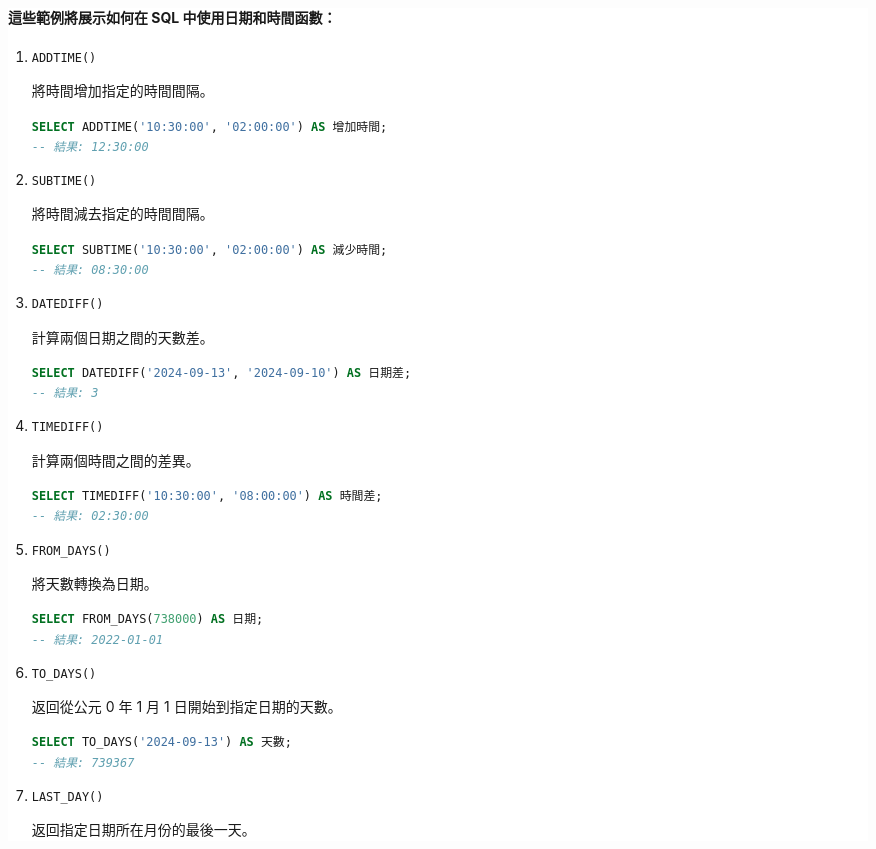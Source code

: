 #### 這些範例將展示如何在 SQL 中使用日期和時間函數：

1. `ADDTIME()`

    將時間增加指定的時間間隔。

    ```sql
    SELECT ADDTIME('10:30:00', '02:00:00') AS 增加時間;
    -- 結果: 12:30:00
    ```

2. `SUBTIME()`

    將時間減去指定的時間間隔。

    ```sql
    SELECT SUBTIME('10:30:00', '02:00:00') AS 減少時間;
    -- 結果: 08:30:00
    ```

3. `DATEDIFF()`

    計算兩個日期之間的天數差。

    ```sql
    SELECT DATEDIFF('2024-09-13', '2024-09-10') AS 日期差;
    -- 結果: 3
    ```

4. `TIMEDIFF()`

    計算兩個時間之間的差異。

    ```sql
    SELECT TIMEDIFF('10:30:00', '08:00:00') AS 時間差;
    -- 結果: 02:30:00
    ```

5. `FROM_DAYS()`

    將天數轉換為日期。

    ```sql
    SELECT FROM_DAYS(738000) AS 日期;
    -- 結果: 2022-01-01
    ```

6. `TO_DAYS()`

    返回從公元 0 年 1 月 1 日開始到指定日期的天數。

    ```sql
    SELECT TO_DAYS('2024-09-13') AS 天數;
    -- 結果: 739367
    ```

7. `LAST_DAY()`

    返回指定日期所在月份的最後一天。
